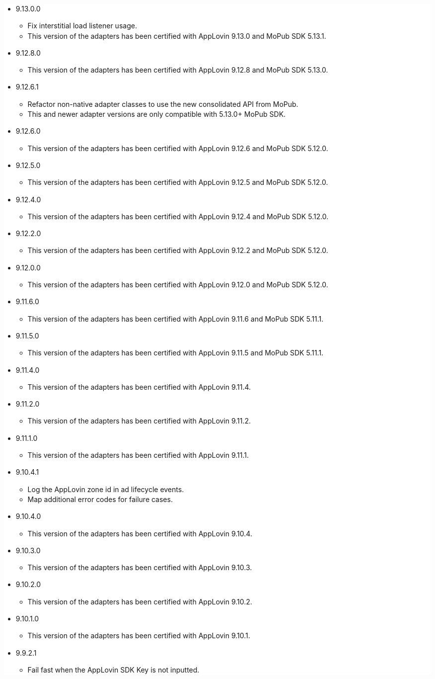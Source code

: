  * 9.13.0.0
    * Fix interstitial load listener usage.
    * This version of the adapters has been certified with AppLovin 9.13.0 and MoPub SDK 5.13.1.
    
 * 9.12.8.0
    * This version of the adapters has been certified with AppLovin 9.12.8 and MoPub SDK 5.13.0.

 * 9.12.6.1
    * Refactor non-native adapter classes to use the new consolidated API from MoPub.
    * This and newer adapter versions are only compatible with 5.13.0+ MoPub SDK.
    
 * 9.12.6.0
    * This version of the adapters has been certified with AppLovin 9.12.6 and MoPub SDK 5.12.0.

 * 9.12.5.0
    * This version of the adapters has been certified with AppLovin 9.12.5 and MoPub SDK 5.12.0.

 * 9.12.4.0
    * This version of the adapters has been certified with AppLovin 9.12.4 and MoPub SDK 5.12.0.

 * 9.12.2.0
    * This version of the adapters has been certified with AppLovin 9.12.2 and MoPub SDK 5.12.0.

 * 9.12.0.0
    * This version of the adapters has been certified with AppLovin 9.12.0 and MoPub SDK 5.12.0.

 * 9.11.6.0
    * This version of the adapters has been certified with AppLovin 9.11.6 and MoPub SDK 5.11.1.

 * 9.11.5.0
    * This version of the adapters has been certified with AppLovin 9.11.5 and MoPub SDK 5.11.1.

 * 9.11.4.0
    * This version of the adapters has been certified with AppLovin 9.11.4.

 * 9.11.2.0
    * This version of the adapters has been certified with AppLovin 9.11.2.

 * 9.11.1.0
    * This version of the adapters has been certified with AppLovin 9.11.1.

 * 9.10.4.1
    * Log the AppLovin zone id in ad lifecycle events.
    * Map additional error codes for failure cases.

 * 9.10.4.0
    * This version of the adapters has been certified with AppLovin 9.10.4.

 * 9.10.3.0
    * This version of the adapters has been certified with AppLovin 9.10.3.

 * 9.10.2.0
    * This version of the adapters has been certified with AppLovin 9.10.2.

 * 9.10.1.0
    * This version of the adapters has been certified with AppLovin 9.10.1.

 * 9.9.2.1
    * Fail fast when the AppLovin SDK Key is not inputted.
